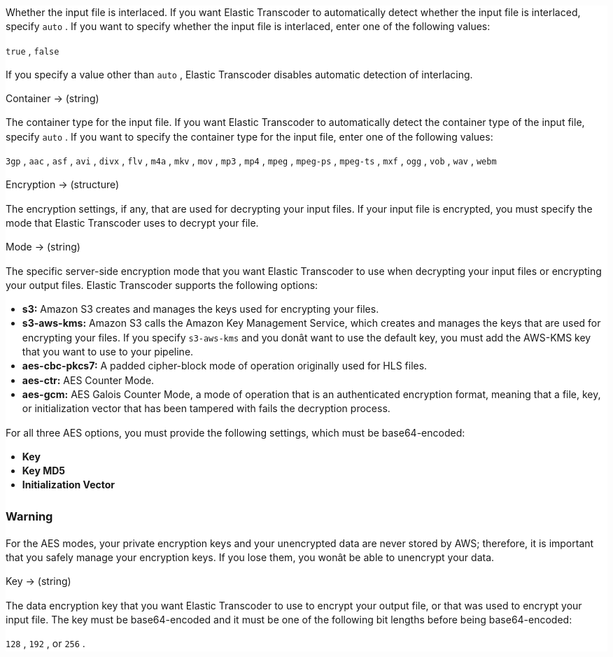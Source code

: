 Whether the input file is interlaced. If you want Elastic Transcoder to automatically detect whether the input file is interlaced, specify `auto` . If you want to specify whether the input file is interlaced, enter one of the following values:

`true` , `false`

If you specify a value other than `auto` , Elastic Transcoder disables automatic detection of interlacing.

Container -> (string)

The container type for the input file. If you want Elastic Transcoder to automatically detect the container type of the input file, specify `auto` . If you want to specify the container type for the input file, enter one of the following values:

`3gp` , `aac` , `asf` , `avi` , `divx` , `flv` , `m4a` , `mkv` , `mov` , `mp3` , `mp4` , `mpeg` , `mpeg-ps` , `mpeg-ts` , `mxf` , `ogg` , `vob` , `wav` , `webm`

Encryption -> (structure)

The encryption settings, if any, that are used for decrypting your input files. If your input file is encrypted, you must specify the mode that Elastic Transcoder uses to decrypt your file.

Mode -> (string)

The specific server-side encryption mode that you want Elastic Transcoder to use when decrypting your input files or encrypting your output files. Elastic Transcoder supports the following options:

- **s3:** Amazon S3 creates and manages the keys used for encrypting your files.
- **s3-aws-kms:** Amazon S3 calls the Amazon Key Management Service, which creates and manages the keys that are used for encrypting your files. If you specify `s3-aws-kms` and you donât want to use the default key, you must add the AWS-KMS key that you want to use to your pipeline.
- **aes-cbc-pkcs7:** A padded cipher-block mode of operation originally used for HLS files.
- **aes-ctr:** AES Counter Mode.
- **aes-gcm:** AES Galois Counter Mode, a mode of operation that is an authenticated encryption format, meaning that a file, key, or initialization vector that has been tampered with fails the decryption process.

For all three AES options, you must provide the following settings, which must be base64-encoded:

- **Key**
- **Key MD5**
- **Initialization Vector**

### Warning

For the AES modes, your private encryption keys and your unencrypted data are never stored by AWS; therefore, it is important that you safely manage your encryption keys. If you lose them, you wonât be able to unencrypt your data.

Key -> (string)

The data encryption key that you want Elastic Transcoder to use to encrypt your output file, or that was used to encrypt your input file. The key must be base64-encoded and it must be one of the following bit lengths before being base64-encoded:

`128` , `192` , or `256` .
